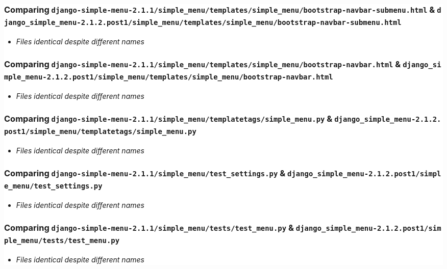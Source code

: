 ### Comparing `django-simple-menu-2.1.1/simple_menu/templates/simple_menu/bootstrap-navbar-submenu.html` & `django_simple_menu-2.1.2.post1/simple_menu/templates/simple_menu/bootstrap-navbar-submenu.html`

 * *Files identical despite different names*

### Comparing `django-simple-menu-2.1.1/simple_menu/templates/simple_menu/bootstrap-navbar.html` & `django_simple_menu-2.1.2.post1/simple_menu/templates/simple_menu/bootstrap-navbar.html`

 * *Files identical despite different names*

### Comparing `django-simple-menu-2.1.1/simple_menu/templatetags/simple_menu.py` & `django_simple_menu-2.1.2.post1/simple_menu/templatetags/simple_menu.py`

 * *Files identical despite different names*

### Comparing `django-simple-menu-2.1.1/simple_menu/test_settings.py` & `django_simple_menu-2.1.2.post1/simple_menu/test_settings.py`

 * *Files identical despite different names*

### Comparing `django-simple-menu-2.1.1/simple_menu/tests/test_menu.py` & `django_simple_menu-2.1.2.post1/simple_menu/tests/test_menu.py`

 * *Files identical despite different names*


